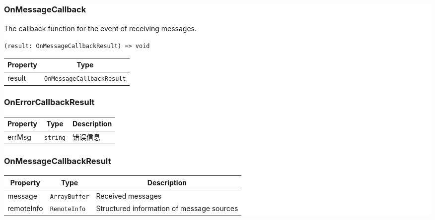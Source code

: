 
### OnMessageCallback

The callback function for the event of receiving messages.

```tsx
(result: OnMessageCallbackResult) => void
```

<table>
  <thead>
    <tr>
      <th>Property</th>
      <th>Type</th>
    </tr>
  </thead>
  <tbody>
    <tr>
      <td>result</td>
      <td><code>OnMessageCallbackResult</code></td>
    </tr>
  </tbody>
</table>

### OnErrorCallbackResult

<table>
  <thead>
    <tr>
      <th>Property</th>
      <th>Type</th>
      <th>Description</th>
    </tr>
  </thead>
  <tbody>
    <tr>
      <td>errMsg</td>
      <td><code>string</code></td>
      <td>错误信息</td>
    </tr>
  </tbody>
</table>

### OnMessageCallbackResult

<table>
  <thead>
    <tr>
      <th>Property</th>
      <th>Type</th>
      <th>Description</th>
    </tr>
  </thead>
  <tbody>
    <tr>
      <td>message</td>
      <td><code>ArrayBuffer</code></td>
      <td>Received messages</td>
    </tr>
    <tr>
      <td>remoteInfo</td>
      <td><code>RemoteInfo</code></td>
      <td>Structured information of message sources</td>
    </tr>
  </tbody>